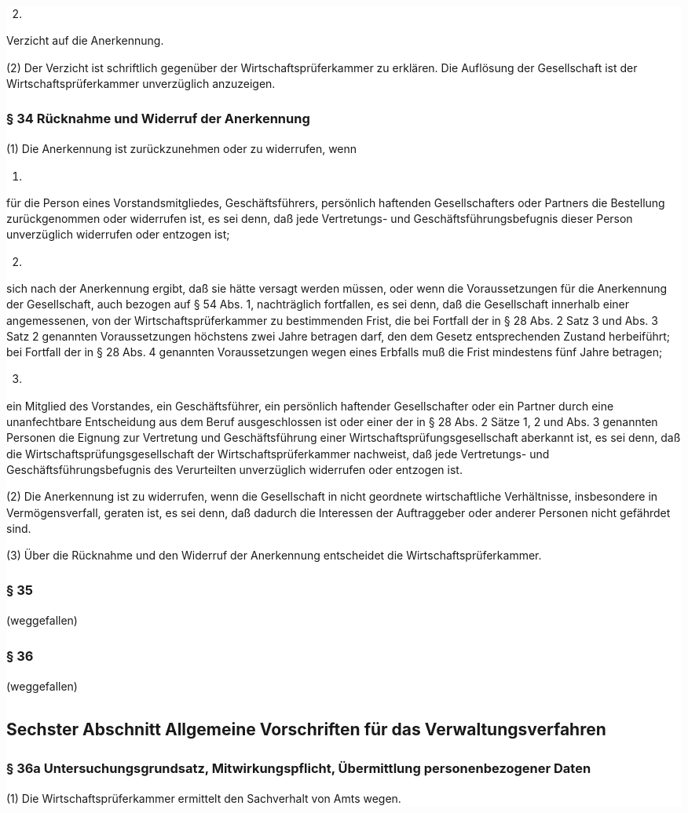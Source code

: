 2.  
Verzicht auf die Anerkennung.

(2) Der Verzicht ist schriftlich gegenüber der Wirtschaftsprüferkammer zu erklären. Die Auflösung der Gesellschaft ist der Wirtschaftsprüferkammer unverzüglich anzuzeigen.

### § 34 Rücknahme und Widerruf der Anerkennung

(1) Die Anerkennung ist zurückzunehmen oder zu widerrufen, wenn

1.  
für die Person eines Vorstandsmitgliedes, Geschäftsführers, persönlich haftenden Gesellschafters oder Partners die Bestellung zurückgenommen oder widerrufen ist, es sei denn, daß jede Vertretungs- und Geschäftsführungsbefugnis dieser Person unverzüglich widerrufen oder entzogen ist;

2.  
sich nach der Anerkennung ergibt, daß sie hätte versagt werden müssen, oder wenn die Voraussetzungen für die Anerkennung der Gesellschaft, auch bezogen auf § 54 Abs. 1, nachträglich fortfallen, es sei denn, daß die Gesellschaft innerhalb einer angemessenen, von der Wirtschaftsprüferkammer zu bestimmenden Frist, die bei Fortfall der in § 28 Abs. 2 Satz 3 und Abs. 3 Satz 2 genannten Voraussetzungen höchstens zwei Jahre betragen darf, den dem Gesetz entsprechenden Zustand herbeiführt; bei Fortfall der in § 28 Abs. 4 genannten Voraussetzungen wegen eines Erbfalls muß die Frist mindestens fünf Jahre betragen;

3.  
ein Mitglied des Vorstandes, ein Geschäftsführer, ein persönlich haftender Gesellschafter oder ein Partner durch eine unanfechtbare Entscheidung aus dem Beruf ausgeschlossen ist oder einer der in § 28 Abs. 2 Sätze 1, 2 und Abs. 3 genannten Personen die Eignung zur Vertretung und Geschäftsführung einer Wirtschaftsprüfungsgesellschaft aberkannt ist, es sei denn, daß die Wirtschaftsprüfungsgesellschaft der Wirtschaftsprüferkammer nachweist, daß jede Vertretungs- und Geschäftsführungsbefugnis des Verurteilten unverzüglich widerrufen oder entzogen ist.

(2) Die Anerkennung ist zu widerrufen, wenn die Gesellschaft in nicht geordnete wirtschaftliche Verhältnisse, insbesondere in Vermögensverfall, geraten ist, es sei denn, daß dadurch die Interessen der Auftraggeber oder anderer Personen nicht gefährdet sind.

(3) Über die Rücknahme und den Widerruf der Anerkennung entscheidet die Wirtschaftsprüferkammer.

### § 35

(weggefallen)

### § 36

(weggefallen)

Sechster Abschnitt Allgemeine Vorschriften für das Verwaltungsverfahren
-----------------------------------------------------------------------

### 

### § 36a Untersuchungsgrundsatz, Mitwirkungspflicht, Übermittlung personenbezogener Daten

(1) Die Wirtschaftsprüferkammer ermittelt den Sachverhalt von Amts wegen.
